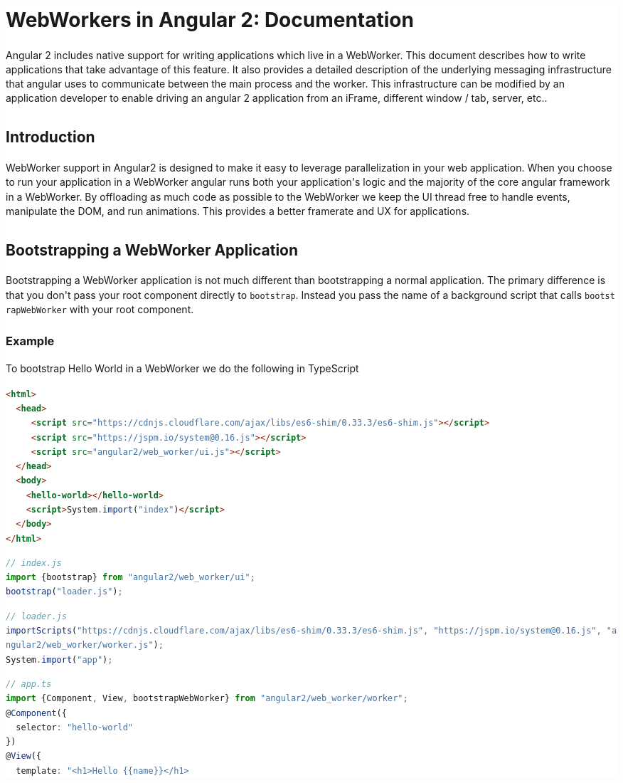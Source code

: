 # WebWorkers in Angular 2: Documentation

Angular 2 includes native support for writing applications which live in a
WebWorker. This document describes how to write applications that take advantage
of this feature.
It also provides a detailed description of the underlying messaging
infrastructure that angular uses to communicate between the main process and the
worker. This infrastructure can be modified by an application developer to
enable driving an angular 2 application from an iFrame, different window / tab,
server, etc..

## Introduction
WebWorker support in Angular2 is designed to make it easy to leverage parallelization in your web application.
When you choose to run your application in a WebWorker angular runs both your application's logic and the 
majority of the core angular framework in a WebWorker. 
By offloading as much code as possible to the WebWorker we keep the UI thread
free to handle events, manipulate the DOM, and run animations. This provides a
better framerate and UX for applications.

## Bootstrapping a WebWorker Application
Bootstrapping a WebWorker application is not much different than bootstrapping a normal application. 
The primary difference is that you don't pass your root component directly to ```bootstrap```. 
Instead you pass the name of a background script that calls ```bootstrapWebWorker``` with your root component.

### Example
To bootstrap Hello World in a WebWorker we do the following in TypeScript
```HTML
<html>
  <head>
     <script src="https://cdnjs.cloudflare.com/ajax/libs/es6-shim/0.33.3/es6-shim.js"></script>
     <script src="https://jspm.io/system@0.16.js"></script>
     <script src="angular2/web_worker/ui.js"></script>
  </head>
  <body>
    <hello-world></hello-world>
    <script>System.import("index")</script>
  </body>
</html>
```
```TypeScript
// index.js
import {bootstrap} from "angular2/web_worker/ui";
bootstrap("loader.js");
```
```JavaScript
// loader.js
importScripts("https://cdnjs.cloudflare.com/ajax/libs/es6-shim/0.33.3/es6-shim.js", "https://jspm.io/system@0.16.js", "angular2/web_worker/worker.js");
System.import("app");
```
```TypeScript
// app.ts
import {Component, View, bootstrapWebWorker} from "angular2/web_worker/worker";
@Component({
  selector: "hello-world"
})
@View({
  template: "<h1>Hello {{name}}</h1>
```